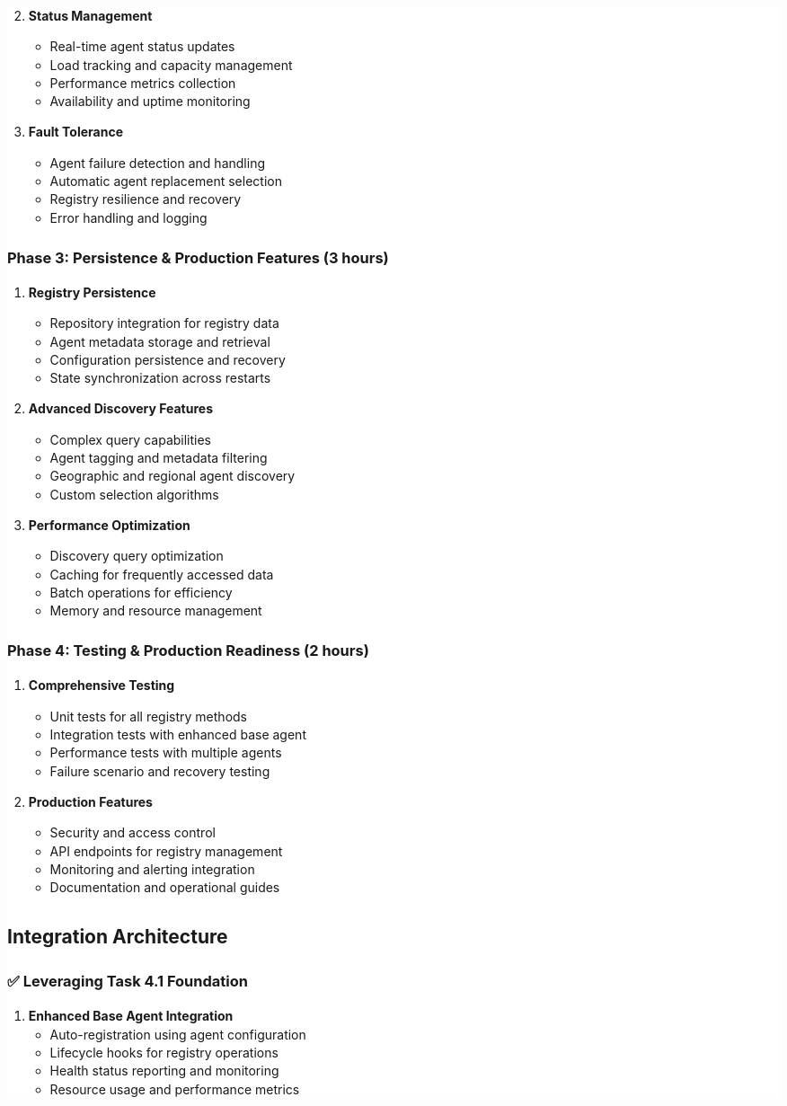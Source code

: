 2. **Status Management**
   - Real-time agent status updates
   - Load tracking and capacity management
   - Performance metrics collection
   - Availability and uptime monitoring

3. **Fault Tolerance**
   - Agent failure detection and handling
   - Automatic agent replacement selection
   - Registry resilience and recovery
   - Error handling and logging

### Phase 3: Persistence & Production Features (3 hours)
1. **Registry Persistence**
   - Repository integration for registry data
   - Agent metadata storage and retrieval
   - Configuration persistence and recovery
   - State synchronization across restarts

2. **Advanced Discovery Features**
   - Complex query capabilities
   - Agent tagging and metadata filtering
   - Geographic and regional agent discovery
   - Custom selection algorithms

3. **Performance Optimization**
   - Discovery query optimization
   - Caching for frequently accessed data
   - Batch operations for efficiency
   - Memory and resource management

### Phase 4: Testing & Production Readiness (2 hours)
1. **Comprehensive Testing**
   - Unit tests for all registry methods
   - Integration tests with enhanced base agent
   - Performance tests with multiple agents
   - Failure scenario and recovery testing

2. **Production Features**
   - Security and access control
   - API endpoints for registry management
   - Monitoring and alerting integration
   - Documentation and operational guides

## Integration Architecture

### ✅ Leveraging Task 4.1 Foundation
1. **Enhanced Base Agent Integration**
   - Auto-registration using agent configuration
   - Lifecycle hooks for registry operations
   - Health status reporting and monitoring
   - Resource usage and performance metrics
